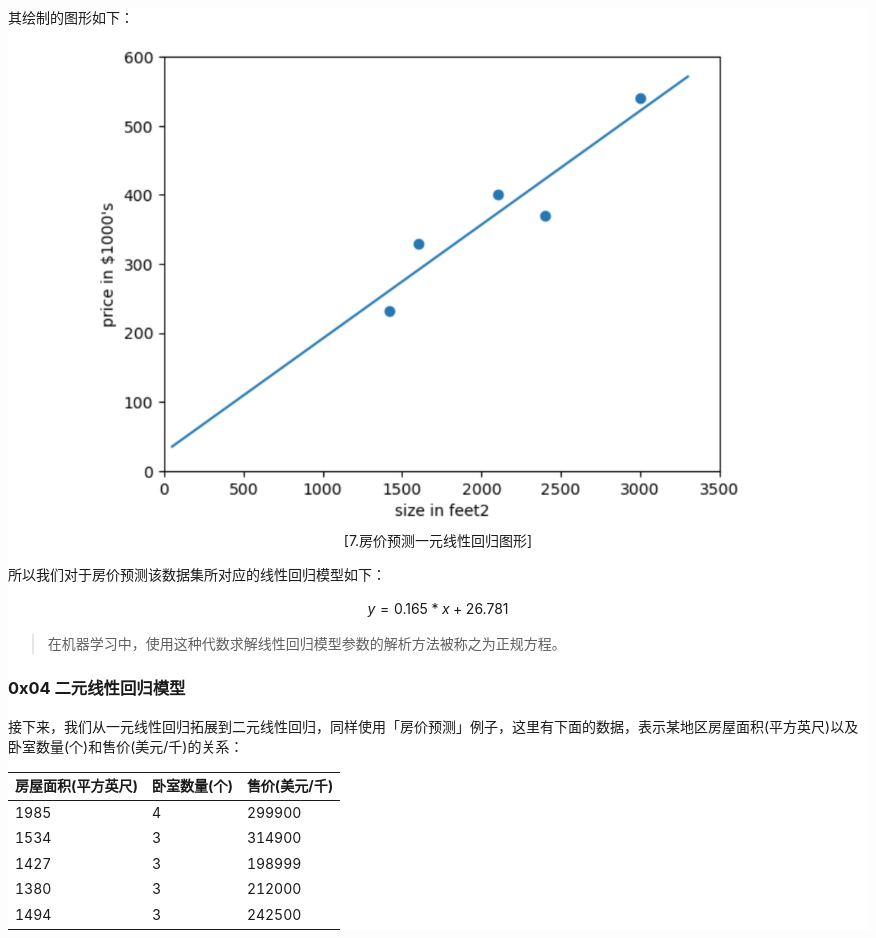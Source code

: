 
其绘制的图形如下：
<div align="center">
<img src="images/house-price-predict-graph.png" width=700>
</br>[7.房价预测一元线性回归图形]
</div>

所以我们对于房价预测该数据集所对应的线性回归模型如下：
```math
y = 0.165 * x + 26.781
```

>在机器学习中，使用这种代数求解线性回归模型参数的解析方法被称之为正规方程。

### 0x04 二元线性回归模型
接下来，我们从一元线性回归拓展到二元线性回归，同样使用「房价预测」例子，这里有下面的数据，表示某地区房屋面积(平方英尺)以及卧室数量(个)和售价(美元/千)的关系：

| 房屋面积(平方英尺) | 卧室数量(个) | 售价(美元/千) |
|---------|----------|----------|
| 1985 | 4 | 299900 |
| 1534 | 3 | 314900 |
| 1427 | 3 | 198999 |
| 1380 | 3 | 212000 |
| 1494 | 3 | 242500 |

